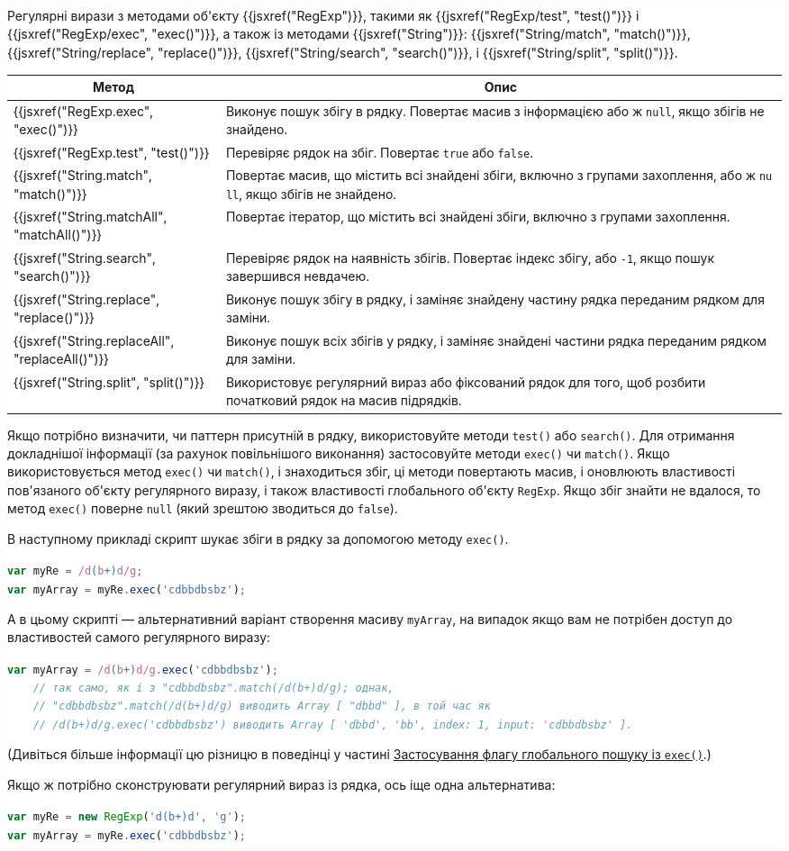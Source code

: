 Регулярні вирази з методами об'єкту {{jsxref("RegExp")}}, такими як {{jsxref("RegExp/test", "test()")}} і {{jsxref("RegExp/exec", "exec()")}}, а також із методами {{jsxref("String")}}: {{jsxref("String/match", "match()")}}, {{jsxref("String/replace", "replace()")}}, {{jsxref("String/search", "search()")}}, і {{jsxref("String/split", "split()")}}.

| Метод                                                            | Опис                                                                                                                |
| ---------------------------------------------------------------- | ------------------------------------------------------------------------------------------------------------------- |
| {{jsxref("RegExp.exec", "exec()")}}                              | Виконує пошук збігу в рядку. Повертає масив з інформацією або ж `null`, якщо збігів не знайдено.                    |
| {{jsxref("RegExp.test", "test()")}}                              | Перевіряє рядок на збіг. Повертає `true` або `false`.                                                               |
| {{jsxref("String.match", "match()")}}                            | Повертає масив, що містить всі знайдені збіги, включно з групами захоплення, або ж `null`, якщо збігів не знайдено. |
| {{jsxref("String.matchAll", "matchAll()")}}                      | Повертає ітератор, що містить всі знайдені збіги, включно з групами захоплення.                                     |
| {{jsxref("String.search", "search()")}}                          | Перевіряє рядок на наявність збігів. Повертає індекс збігу, або `-1`, якщо пошук завершився невдачею.               |
| {{jsxref("String.replace", "replace()")}}                        | Виконує пошук збігу в рядку, і заміняє знайдену частину рядка переданим рядком для заміни.                          |
| {{jsxref("String.replaceAll", "replaceAll()")}}                  | Виконує пошук всіх збігів у рядку, і заміняє знайдені частини рядка переданим рядком для заміни.                    |
| {{jsxref("String.split", "split()")}}                            | Використовує регулярний вираз або фіксований рядок для того, щоб розбити початковий рядок на масив підрядків.       |

Якщо потрібно визначити, чи паттерн присутній в рядку, використовуйте методи `test()` або `search()`. Для отримання докладнішої інформації (за рахунок повільнішого виконання) застосовуйте методи `exec()` чи `match()`.
Якщо використовується метод `exec()` чи `match()`, і знаходиться збіг, ці методи повертають масив, і оновлюють властивості пов'язаного об'єкту регулярного виразу, і також властивості глобального об'єкту `RegExp`. Якщо збіг знайти не вдалося, то метод `exec()` поверне `null` (який зрештою зводиться до `false`).

В наступному прикладі скрипт шукає збіги в рядку за допомогою методу `exec()`.

```js
var myRe = /d(b+)d/g;
var myArray = myRe.exec('cdbbdbsbz');
```

А в цьому скрипті — альтернативний варіант створення масиву `myArray`, на випадок якщо вам не потрібен доступ до властивостей самого регулярного виразу:

```js
var myArray = /d(b+)d/g.exec('cdbbdbsbz');
    // так само, як і з "cdbbdbsbz".match(/d(b+)d/g); однак,
    // "cdbbdbsbz".match(/d(b+)d/g) виводить Array [ "dbbd" ], в той час як
    // /d(b+)d/g.exec('cdbbdbsbz') виводить Array [ 'dbbd', 'bb', index: 1, input: 'cdbbdbsbz' ].
```

(Дивіться більше інформації цю різницю в поведінці у частині [Застосування флагу глобального пошуку із `exec()`](#using_the_global_search_flag_with_exec).)

Якщо ж потрібно сконструювати регулярний вираз із рядка, ось іще одна альтернатива:

```js
var myRe = new RegExp('d(b+)d', 'g');
var myArray = myRe.exec('cdbbdbsbz');
```
